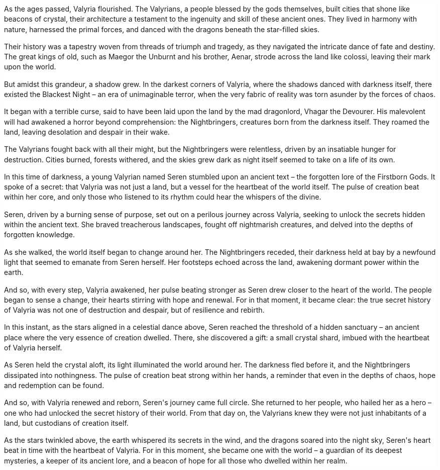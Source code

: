 As the ages passed, Valyria flourished. The Valyrians, a people blessed by the gods themselves, built cities that shone like beacons of crystal, their architecture a testament to the ingenuity and skill of these ancient ones. They lived in harmony with nature, harnessed the primal forces, and danced with the dragons beneath the star-filled skies.

Their history was a tapestry woven from threads of triumph and tragedy, as they navigated the intricate dance of fate and destiny. The great kings of old, such as Maegor the Unburnt and his brother, Aenar, strode across the land like colossi, leaving their mark upon the world.

But amidst this grandeur, a shadow grew. In the darkest corners of Valyria, where the shadows danced with darkness itself, there existed the Blackest Night – an era of unimaginable terror, when the very fabric of reality was torn asunder by the forces of chaos.

It began with a terrible curse, said to have been laid upon the land by the mad dragonlord, Vhagar the Devourer. His malevolent will had awakened a horror beyond comprehension: the Nightbringers, creatures born from the darkness itself. They roamed the land, leaving desolation and despair in their wake.

The Valyrians fought back with all their might, but the Nightbringers were relentless, driven by an insatiable hunger for destruction. Cities burned, forests withered, and the skies grew dark as night itself seemed to take on a life of its own.

In this time of darkness, a young Valyrian named Seren stumbled upon an ancient text – the forgotten lore of the Firstborn Gods. It spoke of a secret: that Valyria was not just a land, but a vessel for the heartbeat of the world itself. The pulse of creation beat within her core, and only those who listened to its rhythm could hear the whispers of the divine.

Seren, driven by a burning sense of purpose, set out on a perilous journey across Valyria, seeking to unlock the secrets hidden within the ancient text. She braved treacherous landscapes, fought off nightmarish creatures, and delved into the depths of forgotten knowledge.

As she walked, the world itself began to change around her. The Nightbringers receded, their darkness held at bay by a newfound light that seemed to emanate from Seren herself. Her footsteps echoed across the land, awakening dormant power within the earth.

And so, with every step, Valyria awakened, her pulse beating stronger as Seren drew closer to the heart of the world. The people began to sense a change, their hearts stirring with hope and renewal. For in that moment, it became clear: the true secret history of Valyria was not one of destruction and despair, but of resilience and rebirth.

In this instant, as the stars aligned in a celestial dance above, Seren reached the threshold of a hidden sanctuary – an ancient place where the very essence of creation dwelled. There, she discovered a gift: a small crystal shard, imbued with the heartbeat of Valyria herself.

As Seren held the crystal aloft, its light illuminated the world around her. The darkness fled before it, and the Nightbringers dissipated into nothingness. The pulse of creation beat strong within her hands, a reminder that even in the depths of chaos, hope and redemption can be found.

And so, with Valyria renewed and reborn, Seren's journey came full circle. She returned to her people, who hailed her as a hero – one who had unlocked the secret history of their world. From that day on, the Valyrians knew they were not just inhabitants of a land, but custodians of creation itself.

As the stars twinkled above, the earth whispered its secrets in the wind, and the dragons soared into the night sky, Seren's heart beat in time with the heartbeat of Valyria. For in this moment, she became one with the world – a guardian of its deepest mysteries, a keeper of its ancient lore, and a beacon of hope for all those who dwelled within her realm.
